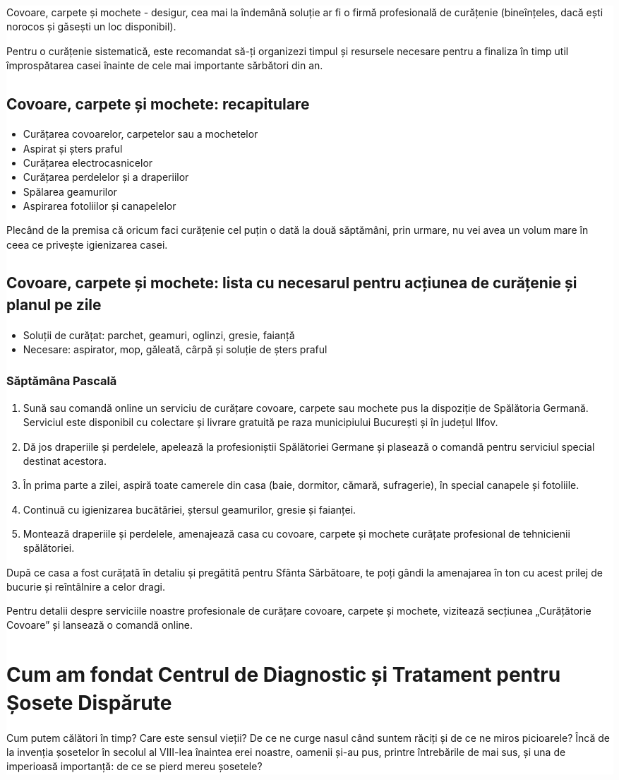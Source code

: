 Covoare, carpete și mochete - desigur, cea mai la îndemână soluție ar fi o firmă profesională de curățenie (bineînțeles, dacă ești norocos și găsești un loc disponibil).

Pentru o curățenie sistematică, este recomandat să-ți organizezi timpul și resursele necesare pentru a finaliza în timp util împrospătarea casei înainte de cele mai importante sărbători din an.

## Covoare, carpete și mochete: recapitulare

- Curățarea covoarelor, carpetelor sau a mochetelor
- Aspirat și șters praful
- Curățarea electrocasnicelor
- Curățarea perdelelor și a draperiilor
- Spălarea geamurilor
- Aspirarea fotoliilor și canapelelor

Plecând de la premisa că oricum faci curățenie cel puțin o dată la două săptămâni, prin urmare, nu vei avea un volum mare în ceea ce privește igienizarea casei.

## Covoare, carpete și mochete: lista cu necesarul pentru acțiunea de curățenie și planul pe zile

- Soluții de curățat: parchet, geamuri, oglinzi, gresie, faianță
- Necesare: aspirator, mop, găleată, cârpă și soluție de șters praful

### Săptămâna Pascală

1. Sună sau comandă online un serviciu de curățare covoare, carpete sau mochete pus la dispoziție de Spălătoria Germană. Serviciul este disponibil cu colectare și livrare gratuită pe raza municipiului București și în județul Ilfov.

2. Dă jos draperiile și perdelele, apelează la profesioniștii Spălătoriei Germane și plasează o comandă pentru serviciul special destinat acestora.

3. În prima parte a zilei, aspiră toate camerele din casa (baie, dormitor, cămară, sufragerie), în special canapele și fotoliile.

4. Continuă cu igienizarea bucătăriei, ștersul geamurilor, gresie și faianței.

5. Montează draperiile și perdelele, amenajează casa cu covoare, carpete și mochete curățate profesional de tehnicienii spălătoriei.

După ce casa a fost curățată în detaliu și pregătită pentru Sfânta Sărbătoare, te poți gândi la amenajarea în ton cu acest prilej de bucurie și reîntâlnire a celor dragi.

Pentru detalii despre serviciile noastre profesionale de curățare covoare, carpete și mochete, vizitează secțiunea „Curățătorie Covoare” și lansează o comandă online.

# Cum am fondat Centrul de Diagnostic și Tratament pentru Șosete Dispărute

Cum putem călători în timp? Care este sensul vieții? De ce ne curge nasul când suntem răciți și de ce ne miros picioarele? Încă de la invenția șosetelor în secolul al VIII-lea înaintea erei noastre, oamenii și-au pus, printre întrebările de mai sus, și una de imperioasă importanță: de ce se pierd mereu șosetele?
